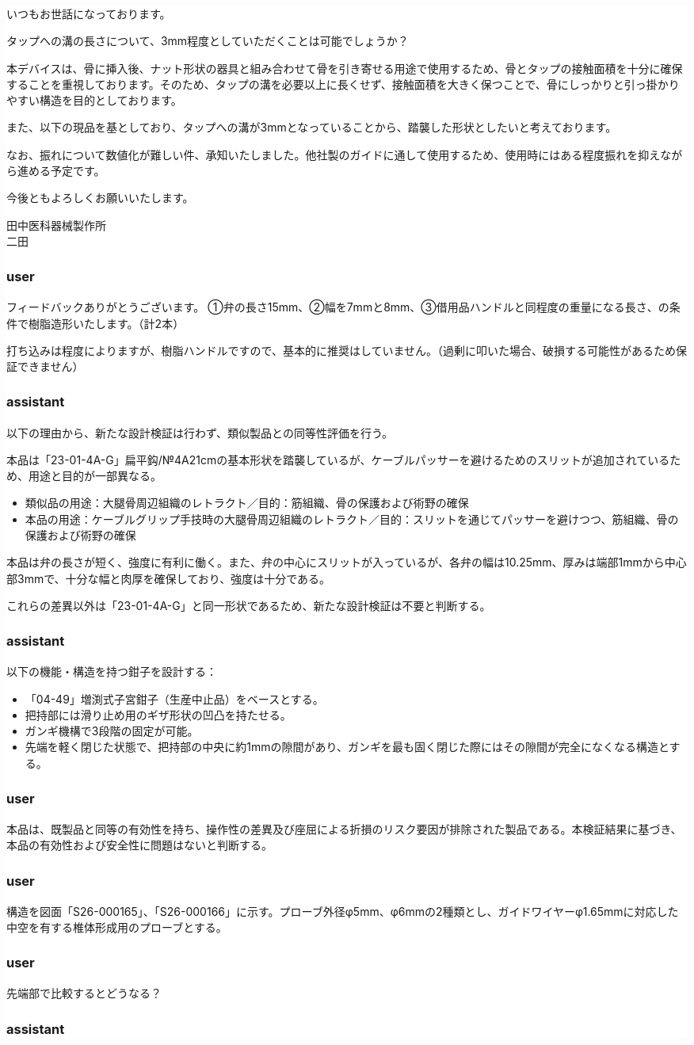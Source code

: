 いつもお世話になっております。

タップへの溝の長さについて、3mm程度としていただくことは可能でしょうか？

本デバイスは、骨に挿入後、ナット形状の器具と組み合わせて骨を引き寄せる用途で使用するため、骨とタップの接触面積を十分に確保することを重視しております。そのため、タップの溝を必要以上に長くせず、接触面積を大きく保つことで、骨にしっかりと引っ掛かりやすい構造を目的としております。

また、以下の現品を基としており、タップへの溝が3mmとなっていることから、踏襲した形状としたいと考えております。

なお、振れについて数値化が難しい件、承知いたしました。他社製のガイドに通して使用するため、使用時にはある程度振れを抑えながら進める予定です。

今後ともよろしくお願いいたします。

田中医科器械製作所  
二田

### user  

フィードバックありがとうございます。
①弁の長さ15mm、②幅を7mmと8mm、③借用品ハンドルと同程度の重量になる長さ、の条件で樹脂造形いたします。（計2本）

打ち込みは程度によりますが、樹脂ハンドルですので、基本的に推奨はしていません。（過剰に叩いた場合、破損する可能性があるため保証できません）

### assistant  

以下の理由から、新たな設計検証は行わず、類似製品との同等性評価を行う。

本品は「23-01-4A-G」扁平鈎/№4A21cmの基本形状を踏襲しているが、ケーブルパッサーを避けるためのスリットが追加されているため、用途と目的が一部異なる。

- 類似品の用途：大腿骨周辺組織のレトラクト／目的：筋組織、骨の保護および術野の確保
- 本品の用途：ケーブルグリップ手技時の大腿骨周辺組織のレトラクト／目的：スリットを通じてパッサーを避けつつ、筋組織、骨の保護および術野の確保

本品は弁の長さが短く、強度に有利に働く。また、弁の中心にスリットが入っているが、各弁の幅は10.25mm、厚みは端部1mmから中心部3mmで、十分な幅と肉厚を確保しており、強度は十分である。

これらの差異以外は「23-01-4A-G」と同一形状であるため、新たな設計検証は不要と判断する。

### assistant  

以下の機能・構造を持つ鉗子を設計する：

- 「04-49」増渕式子宮鉗子（生産中止品）をベースとする。
- 把持部には滑り止め用のギザ形状の凹凸を持たせる。
- ガンギ機構で3段階の固定が可能。
- 先端を軽く閉じた状態で、把持部の中央に約1mmの隙間があり、ガンギを最も固く閉じた際にはその隙間が完全になくなる構造とする。

### user  

本品は、既製品と同等の有効性を持ち、操作性の差異及び座屈による折損のリスク要因が排除された製品である。本検証結果に基づき、本品の有効性および安全性に問題はないと判断する。

### user  

構造を図面「S26-000165」、「S26-000166」に示す。プローブ外径φ5mm、φ6mmの2種類とし、ガイドワイヤーφ1.65mmに対応した中空を有する椎体形成用のプローブとする。

### user  

先端部で比較するとどうなる？

### assistant  

